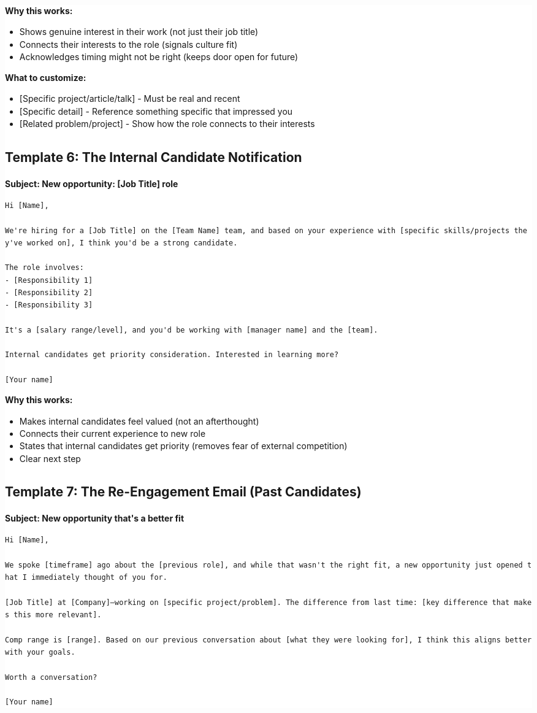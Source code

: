 **Why this works:**
- Shows genuine interest in their work (not just their job title)
- Connects their interests to the role (signals culture fit)
- Acknowledges timing might not be right (keeps door open for future)

**What to customize:**
- [Specific project/article/talk] - Must be real and recent
- [Specific detail] - Reference something specific that impressed you
- [Related problem/project] - Show how the role connects to their interests

## Template 6: The Internal Candidate Notification

**Subject: New opportunity: [Job Title] role**

```
Hi [Name],

We're hiring for a [Job Title] on the [Team Name] team, and based on your experience with [specific skills/projects they've worked on], I think you'd be a strong candidate.

The role involves:
- [Responsibility 1]
- [Responsibility 2]
- [Responsibility 3]

It's a [salary range/level], and you'd be working with [manager name] and the [team].

Internal candidates get priority consideration. Interested in learning more?

[Your name]
```

**Why this works:**
- Makes internal candidates feel valued (not an afterthought)
- Connects their current experience to new role
- States that internal candidates get priority (removes fear of external competition)
- Clear next step

## Template 7: The Re-Engagement Email (Past Candidates)

**Subject: New opportunity that's a better fit**

```
Hi [Name],

We spoke [timeframe] ago about the [previous role], and while that wasn't the right fit, a new opportunity just opened that I immediately thought of you for.

[Job Title] at [Company]—working on [specific project/problem]. The difference from last time: [key difference that makes this more relevant].

Comp range is [range]. Based on our previous conversation about [what they were looking for], I think this aligns better with your goals.

Worth a conversation?

[Your name]
```
